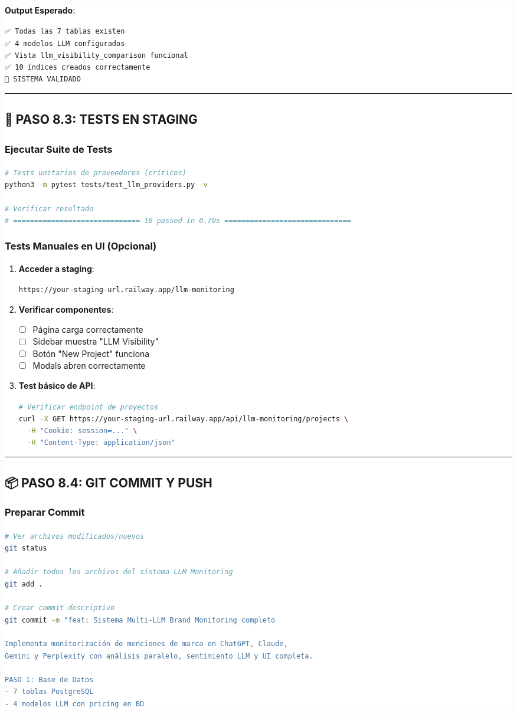 **Output Esperado**:
```
✅ Todas las 7 tablas existen
✅ 4 modelos LLM configurados
✅ Vista llm_visibility_comparison funcional
✅ 10 índices creados correctamente
🎉 SISTEMA VALIDADO
```

---

## 🧪 PASO 8.3: TESTS EN STAGING

### Ejecutar Suite de Tests

```bash
# Tests unitarios de proveedores (críticos)
python3 -m pytest tests/test_llm_providers.py -v

# Verificar resultado
# ============================== 16 passed in 0.70s ==============================
```

### Tests Manuales en UI (Opcional)

1. **Acceder a staging**:
   ```
   https://your-staging-url.railway.app/llm-monitoring
   ```

2. **Verificar componentes**:
   - [ ] Página carga correctamente
   - [ ] Sidebar muestra "LLM Visibility"
   - [ ] Botón "New Project" funciona
   - [ ] Modals abren correctamente

3. **Test básico de API**:
   ```bash
   # Verificar endpoint de proyectos
   curl -X GET https://your-staging-url.railway.app/api/llm-monitoring/projects \
     -H "Cookie: session=..." \
     -H "Content-Type: application/json"
   ```

---

## 📦 PASO 8.4: GIT COMMIT Y PUSH

### Preparar Commit

```bash
# Ver archivos modificados/nuevos
git status

# Añadir todos los archivos del sistema LLM Monitoring
git add .

# Crear commit descriptivo
git commit -m "feat: Sistema Multi-LLM Brand Monitoring completo

Implementa monitorización de menciones de marca en ChatGPT, Claude, 
Gemini y Perplexity con análisis paralelo, sentimiento LLM y UI completa.

PASO 1: Base de Datos
- 7 tablas PostgreSQL
- 4 modelos LLM con pricing en BD
```
